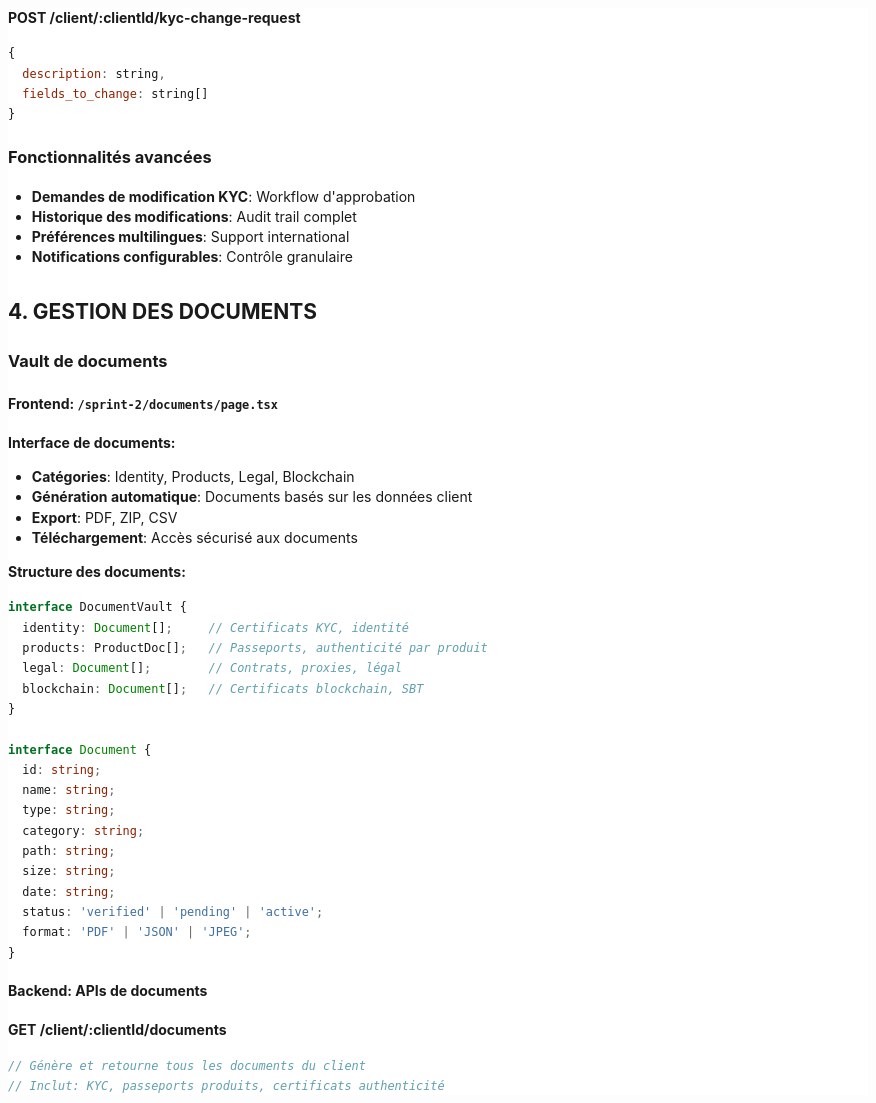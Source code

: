 **POST /client/:clientId/kyc-change-request**
```javascript
{
  description: string,
  fields_to_change: string[]
}
```

### Fonctionnalités avancées

- **Demandes de modification KYC**: Workflow d'approbation
- **Historique des modifications**: Audit trail complet
- **Préférences multilingues**: Support international
- **Notifications configurables**: Contrôle granulaire

## 4. GESTION DES DOCUMENTS

### Vault de documents

#### Frontend: `/sprint-2/documents/page.tsx`

**Interface de documents:**
- **Catégories**: Identity, Products, Legal, Blockchain
- **Génération automatique**: Documents basés sur les données client
- **Export**: PDF, ZIP, CSV
- **Téléchargement**: Accès sécurisé aux documents

**Structure des documents:**
```typescript
interface DocumentVault {
  identity: Document[];     // Certificats KYC, identité
  products: ProductDoc[];   // Passeports, authenticité par produit
  legal: Document[];        // Contrats, proxies, légal
  blockchain: Document[];   // Certificats blockchain, SBT
}

interface Document {
  id: string;
  name: string;
  type: string;
  category: string;
  path: string;
  size: string;
  date: string;
  status: 'verified' | 'pending' | 'active';
  format: 'PDF' | 'JSON' | 'JPEG';
}
```

#### Backend: APIs de documents

**GET /client/:clientId/documents**
```javascript
// Génère et retourne tous les documents du client
// Inclut: KYC, passeports produits, certificats authenticité
```
